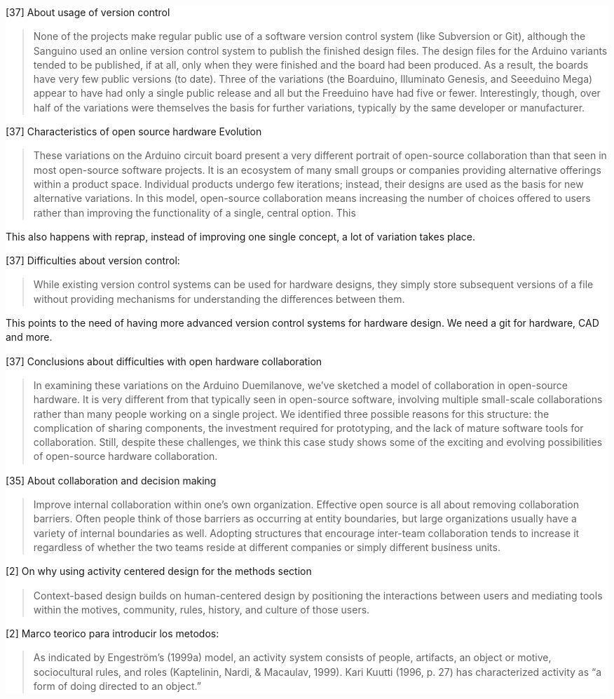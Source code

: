 [37] About usage of version control
> None of the projects make regular public use of a software version control system (like Subversion or Git), although the Sanguino used an online version control system to publish the finished design files. The design files for the Arduino variants tended to be published, if at all, only when they were finished and the board had been produced. As a result, the boards have very few public versions (to date). Three of the variations (the Boarduino, Illuminato Genesis, and Seeeduino Mega) appear to have had only a single public release and all but the Freeduino have had five or fewer. Interestingly, though, over half of the variations were themselves the basis for further variations, typically by the same developer or manufacturer.

[37] Characteristics of open source hardware Evolution
> These variations on the Arduino circuit board present a very different portrait of open-source collaboration than that seen in most open-source software projects. It is an ecosystem of many small groups or companies providing alternative offerings within a product space. Individual products undergo few iterations; instead, their designs are used as the basis for new alternative variations. In this model, open-source collaboration means increasing the number of choices offered to users rather than improving the functionality of a single, central option. This

This also happens with reprap, instead of improving one single concept, a lot of variation takes place.

[37] Difficulties about version control:
> While existing version control systems can be used for hardware designs, they simply store subsequent versions of a file without providing mechanisms for understanding the differences between them.

This points to the need of having more advanced version control systems for hardware design. We need a git for hardware, CAD and more.

[37] Conclusions about difficulties with open hardware collaboration
> In examining these variations on the Arduino Duemilanove, we’ve sketched a model of collaboration in open-source hardware. It is very different from that typically seen in open-source software, involving multiple small-scale collaborations rather than many people working on a single project. We identified three possible reasons for this structure: the complication of sharing components, the investment required for prototyping, and the lack of mature software tools for collaboration. Still, despite these challenges, we think this case study shows some of the exciting and evolving possibilities of open-source hardware collaboration.


[35] About collaboration and decision making
> Improve internal collaboration within one’s own organization.
Effective open source is all about removing collaboration barriers. Often people think
of those barriers as occurring at entity boundaries, but large organizations usually have
a variety of internal boundaries as well. Adopting structures that encourage inter-team
collaboration tends to increase it regardless of whether the two teams reside at different
companies or simply different business units.


[2] On why using activity centered design for the methods section
> Context-based design builds on human-centered design by positioning the interactions between users and mediating tools within the motives, community, rules, history, and culture of those users.

[2] Marco teorico para introducir los metodos:
> As indicated by Engeström’s (1999a) model, an activity system consists
of people, artifacts, an object or motive, sociocultural rules, and roles (Kaptelinin, Nardi, & Macaulav, 1999). Kari Kuutti (1996, p. 27) has characterized activity as “a form of doing directed to an object.”
